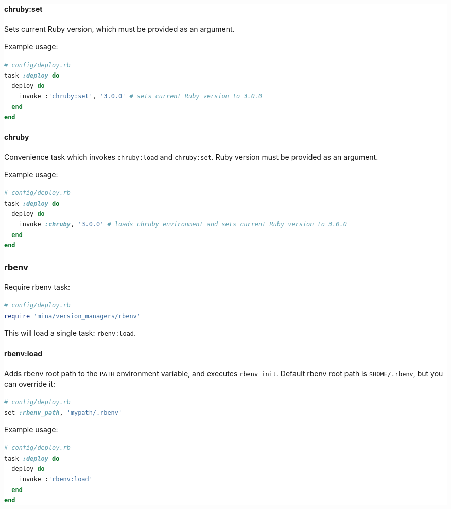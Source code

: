 #### chruby:set

Sets current Ruby version, which must be provided as an argument.

Example usage:
```ruby
# config/deploy.rb
task :deploy do
  deploy do
    invoke :'chruby:set', '3.0.0' # sets current Ruby version to 3.0.0
  end
end
```

#### chruby

Convenience task which invokes `chruby:load` and `chruby:set`. Ruby version must be provided as an argument.

Example usage:
```ruby
# config/deploy.rb
task :deploy do
  deploy do
    invoke :chruby, '3.0.0' # loads chruby environment and sets current Ruby version to 3.0.0
  end
end
```

### rbenv

Require rbenv task:
```ruby
# config/deploy.rb
require 'mina/version_managers/rbenv'
```

This will load a single task: `rbenv:load`.

#### rbenv:load

Adds rbenv root path to the `PATH` environment variable, and executes `rbenv init`. Default rbenv root path is `$HOME/.rbenv`, but you can override it:
```ruby
# config/deploy.rb
set :rbenv_path, 'mypath/.rbenv'
```

Example usage:
```ruby
# config/deploy.rb
task :deploy do
  deploy do
    invoke :'rbenv:load'
  end
end
```
